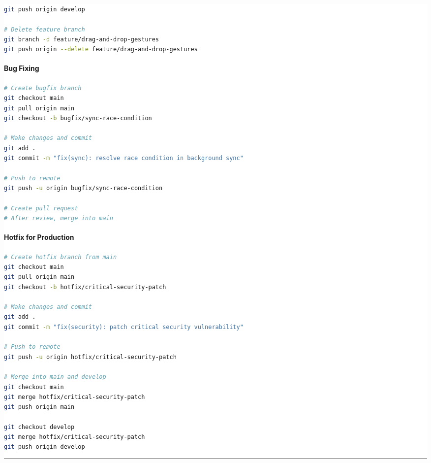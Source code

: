 ```bash
git push origin develop

# Delete feature branch
git branch -d feature/drag-and-drop-gestures
git push origin --delete feature/drag-and-drop-gestures
```

#### **Bug Fixing**

```bash
# Create bugfix branch
git checkout main
git pull origin main
git checkout -b bugfix/sync-race-condition

# Make changes and commit
git add .
git commit -m "fix(sync): resolve race condition in background sync"

# Push to remote
git push -u origin bugfix/sync-race-condition

# Create pull request
# After review, merge into main
```

#### **Hotfix for Production**

```bash
# Create hotfix branch from main
git checkout main
git pull origin main
git checkout -b hotfix/critical-security-patch

# Make changes and commit
git add .
git commit -m "fix(security): patch critical security vulnerability"

# Push to remote
git push -u origin hotfix/critical-security-patch

# Merge into main and develop
git checkout main
git merge hotfix/critical-security-patch
git push origin main

git checkout develop
git merge hotfix/critical-security-patch
git push origin develop
```

---
